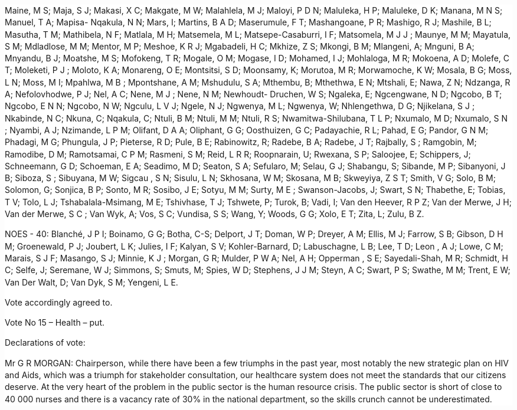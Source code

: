    Maine, M S; Maja, S J; Makasi, X C; Makgate, M W; Malahlela, M J; Maloyi,
   P D N; Maluleka, H P; Maluleke, D K; Manana, M N S; Manuel, T A; Mapisa-
   Nqakula, N N; Mars, I; Martins, B A D; Maserumule, F T; Mashangoane, P R;
   Mashigo, R J; Mashile, B L; Masutha, T M; Mathibela, N F; Matlala, M H;
   Matsemela, M L; Matsepe-Casaburri, I F; Matsomela, M J J ; Maunye, M M;
   Mayatula, S M; Mdladlose, M M; Mentor, M P; Meshoe, K R J; Mgabadeli, H
   C; Mkhize, Z S; Mkongi, B M; Mlangeni, A; Mnguni, B A; Mnyandu, B J;
   Moatshe, M S; Mofokeng, T R; Mogale, O M; Mogase, I D; Mohamed, I J;
   Mohlaloga, M R; Mokoena, A D; Molefe, C T; Moleketi, P J ; Moloto, K A;
   Monareng, O E; Montsitsi, S D; Moonsamy, K; Morutoa, M R; Morwamoche, K
   W; Mosala, B G; Moss, L N; Moss, M I; Mpahlwa, M B ; Mpontshane, A M;
   Mshudulu, S A; Mthembu, B; Mthethwa, E N; Mtshali, E; Nawa, Z N; Ndzanga,
   R A; Nefolovhodwe, P J; Nel, A C; Nene, M J ; Nene, N M; Newhoudt-
   Druchen, W S; Ngaleka, E; Ngcengwane, N D; Ngcobo, B T; Ngcobo, E N N;
   Ngcobo, N W; Ngculu, L V J; Ngele, N J; Ngwenya, M L; Ngwenya, W;
   Nhlengethwa, D G; Njikelana, S J ; Nkabinde, N C; Nkuna, C; Nqakula, C;
   Ntuli, B M; Ntuli, M M; Ntuli, R S; Nwamitwa-Shilubana, T L P; Nxumalo, M
   D; Nxumalo, S N ; Nyambi, A J; Nzimande, L P M; Olifant, D A A; Oliphant,
   G G; Oosthuizen, G C; Padayachie, R L; Pahad, E G; Pandor, G N M;
   Phadagi, M G; Phungula, J P; Pieterse, R D; Pule, B E; Rabinowitz, R;
   Radebe, B A; Radebe, J T; Rajbally, S ; Ramgobin, M; Ramodibe, D M;
   Ramotsamai, C P M; Rasmeni, S M; Reid, L R R; Roopnarain, U; Rwexana, S
   P; Saloojee, E; Schippers, J; Schneemann, G D; Schoeman, E A; Seadimo, M
   D; Seaton, S A; Sefularo, M; Selau, G J; Shabangu, S; Sibande, M P;
   Sibanyoni, J B; Siboza, S ; Sibuyana, M W; Sigcau , S N; Sisulu, L N;
   Skhosana, W M; Skosana, M B; Skweyiya, Z S T; Smith, V G; Solo, B M;
   Solomon, G; Sonjica, B P; Sonto, M R; Sosibo, J E; Sotyu, M M; Surty, M E
   ; Swanson-Jacobs, J; Swart, S N; Thabethe, E; Tobias, T V; Tolo, L J;
   Tshabalala-Msimang, M E; Tshivhase, T J; Tshwete, P; Turok, B; Vadi, I;
   Van den Heever, R P Z; Van der Merwe, J H; Van der Merwe, S C ; Van Wyk,
   A; Vos, S C; Vundisa, S S; Wang, Y; Woods, G G; Xolo, E T; Zita, L; Zulu,
   B Z.


   NOES - 40: Blanché, J P I; Boinamo, G G; Botha, C-S; Delport, J T; Doman,
   W P; Dreyer, A M; Ellis, M J; Farrow, S B; Gibson, D H M; Groenewald, P
   J; Joubert, L K; Julies, I F; Kalyan, S V; Kohler-Barnard, D;
   Labuschagne, L B; Lee, T D; Leon , A J; Lowe, C M; Marais, S J F;
   Masango, S J; Minnie, K J ; Morgan, G R; Mulder, P W A; Nel, A H;
   Opperman , S E; Sayedali-Shah, M R; Schmidt, H C; Selfe, J; Seremane, W
   J; Simmons, S; Smuts, M; Spies, W D; Stephens, J J M; Steyn, A C; Swart,
   P S; Swathe, M M; Trent, E W; Van Der Walt, D; Van Dyk, S M; Yengeni, L
   E.

Vote accordingly agreed to.

Vote No 15 – Health – put.

Declarations of vote:

Mr G R MORGAN: Chairperson, while there have been a few triumphs in the
past year, most notably the new strategic plan on HIV and Aids, which was a
triumph for stakeholder consultation, our healthcare system does not meet
the standards that our citizens deserve. At the very heart of the problem
in the public sector is the human resource crisis. The public sector is
short of close to 40 000 nurses and there is a vacancy rate of 30% in the
national department, so the skills crunch cannot be underestimated.
